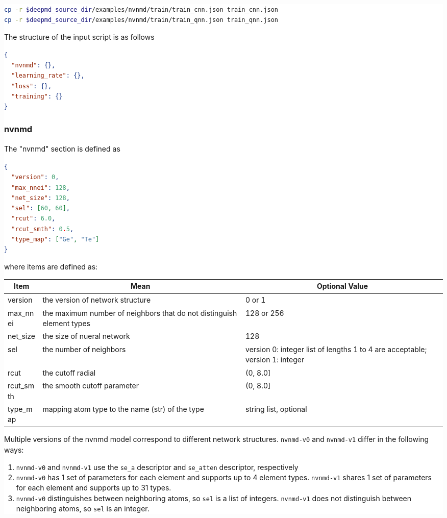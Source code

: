 ```bash
cp -r $deepmd_source_dir/examples/nvnmd/train/train_cnn.json train_cnn.json
cp -r $deepmd_source_dir/examples/nvnmd/train/train_qnn.json train_qnn.json
```

The structure of the input script is as follows

```json
{
  "nvnmd": {},
  "learning_rate": {},
  "loss": {},
  "training": {}
}
```

### nvnmd

The "nvnmd" section is defined as

```json
{
  "version": 0,
  "max_nnei": 128,
  "net_size": 128,
  "sel": [60, 60],
  "rcut": 6.0,
  "rcut_smth": 0.5,
  "type_map": ["Ge", "Te"]
}
```

where items are defined as:

| Item      | Mean                                                                  | Optional Value                                                               |
| --------- | --------------------------------------------------------------------- | ---------------------------------------------------------------------------- |
| version   | the version of network structure                                      | 0 or 1                                                                       |
| max_nnei  | the maximum number of neighbors that do not distinguish element types | 128 or 256                                                                   |
| net_size  | the size of nueral network                                            | 128                                                                          |
| sel       | the number of neighbors                                               | version 0: integer list of lengths 1 to 4 are acceptable; version 1: integer |
| rcut      | the cutoff radial                                                     | (0, 8.0]                                                                     |
| rcut_smth | the smooth cutoff parameter                                           | (0, 8.0]                                                                     |
| type_map  | mapping atom type to the name (str) of the type                       | string list, optional                                                        |

Multiple versions of the nvnmd model correspond to different network structures. `nvnmd-v0` and `nvnmd-v1` differ in the following ways:

1. `nvnmd-v0` and `nvnmd-v1` use the `se_a` descriptor and `se_atten` descriptor, respectively
2. `nvnmd-v0` has 1 set of parameters for each element and supports up to 4 element types. `nvnmd-v1` shares 1 set of parameters for each element and supports up to 31 types.
3. `nvnmd-v0` distinguishes between neighboring atoms, so `sel` is a list of integers. `nvnmd-v1` does not distinguish between neighboring atoms, so `sel` is an integer.

